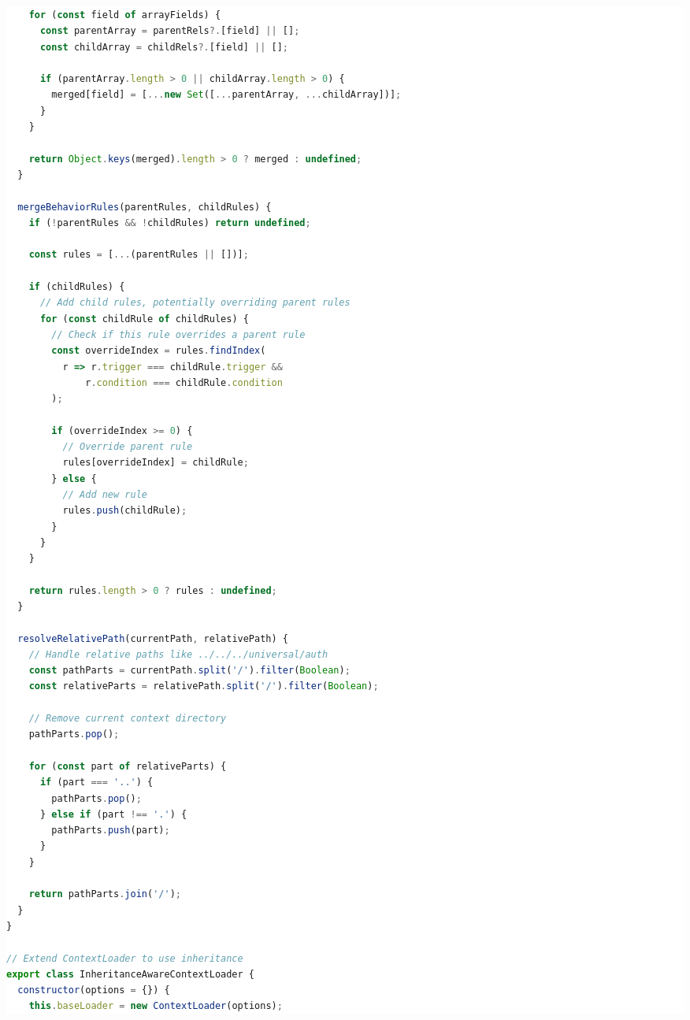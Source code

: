 ```javascript
    for (const field of arrayFields) {
      const parentArray = parentRels?.[field] || [];
      const childArray = childRels?.[field] || [];
      
      if (parentArray.length > 0 || childArray.length > 0) {
        merged[field] = [...new Set([...parentArray, ...childArray])];
      }
    }
    
    return Object.keys(merged).length > 0 ? merged : undefined;
  }
  
  mergeBehaviorRules(parentRules, childRules) {
    if (!parentRules && !childRules) return undefined;
    
    const rules = [...(parentRules || [])];
    
    if (childRules) {
      // Add child rules, potentially overriding parent rules
      for (const childRule of childRules) {
        // Check if this rule overrides a parent rule
        const overrideIndex = rules.findIndex(
          r => r.trigger === childRule.trigger && 
              r.condition === childRule.condition
        );
        
        if (overrideIndex >= 0) {
          // Override parent rule
          rules[overrideIndex] = childRule;
        } else {
          // Add new rule
          rules.push(childRule);
        }
      }
    }
    
    return rules.length > 0 ? rules : undefined;
  }
  
  resolveRelativePath(currentPath, relativePath) {
    // Handle relative paths like ../../../universal/auth
    const pathParts = currentPath.split('/').filter(Boolean);
    const relativeParts = relativePath.split('/').filter(Boolean);
    
    // Remove current context directory
    pathParts.pop();
    
    for (const part of relativeParts) {
      if (part === '..') {
        pathParts.pop();
      } else if (part !== '.') {
        pathParts.push(part);
      }
    }
    
    return pathParts.join('/');
  }
}

// Extend ContextLoader to use inheritance
export class InheritanceAwareContextLoader {
  constructor(options = {}) {
    this.baseLoader = new ContextLoader(options);
```